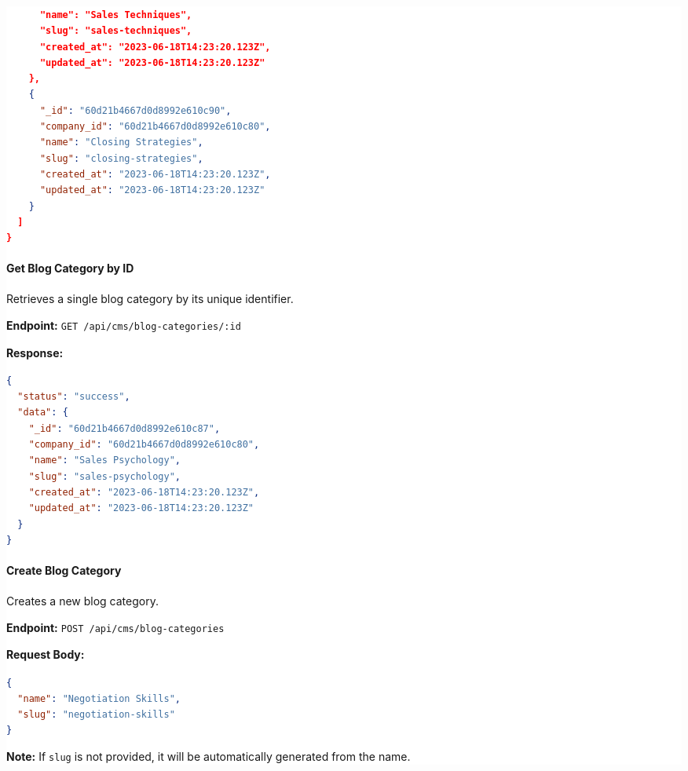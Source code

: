 ```json
      "name": "Sales Techniques",
      "slug": "sales-techniques",
      "created_at": "2023-06-18T14:23:20.123Z",
      "updated_at": "2023-06-18T14:23:20.123Z"
    },
    {
      "_id": "60d21b4667d0d8992e610c90",
      "company_id": "60d21b4667d0d8992e610c80",
      "name": "Closing Strategies",
      "slug": "closing-strategies",
      "created_at": "2023-06-18T14:23:20.123Z",
      "updated_at": "2023-06-18T14:23:20.123Z"
    }
  ]
}
```

#### Get Blog Category by ID

Retrieves a single blog category by its unique identifier.

**Endpoint:** `GET /api/cms/blog-categories/:id`

**Response:**

```json
{
  "status": "success",
  "data": {
    "_id": "60d21b4667d0d8992e610c87",
    "company_id": "60d21b4667d0d8992e610c80",
    "name": "Sales Psychology",
    "slug": "sales-psychology",
    "created_at": "2023-06-18T14:23:20.123Z",
    "updated_at": "2023-06-18T14:23:20.123Z"
  }
}
```

#### Create Blog Category

Creates a new blog category.

**Endpoint:** `POST /api/cms/blog-categories`

**Request Body:**

```json
{
  "name": "Negotiation Skills",
  "slug": "negotiation-skills"
}
```

**Note:** If `slug` is not provided, it will be automatically generated from the name.
